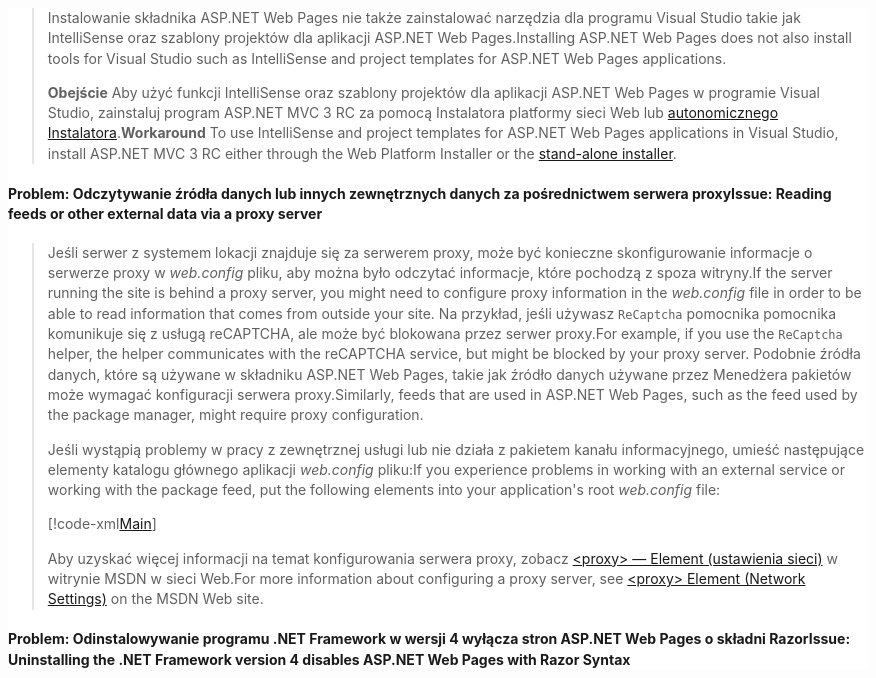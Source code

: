 > <span data-ttu-id="be46e-221">Instalowanie składnika ASP.NET Web Pages nie także zainstalować narzędzia dla programu Visual Studio takie jak IntelliSense oraz szablony projektów dla aplikacji ASP.NET Web Pages.</span><span class="sxs-lookup"><span data-stu-id="be46e-221">Installing ASP.NET Web Pages does not also install tools for Visual Studio such as IntelliSense and project templates for ASP.NET Web Pages applications.</span></span>
> 
> <span data-ttu-id="be46e-222">**Obejście** Aby użyć funkcji IntelliSense oraz szablony projektów dla aplikacji ASP.NET Web Pages w programie Visual Studio, zainstaluj program ASP.NET MVC 3 RC za pomocą Instalatora platformy sieci Web lub [autonomicznego Instalatora](https://go.microsoft.com/fwlink/?LinkID=191797).</span><span class="sxs-lookup"><span data-stu-id="be46e-222">**Workaround** To use IntelliSense and project templates for ASP.NET Web Pages applications in Visual Studio, install ASP.NET MVC 3 RC either through the Web Platform Installer or the [stand-alone installer](https://go.microsoft.com/fwlink/?LinkID=191797).</span></span>


#### <a name="issue-reading-feeds-or-other-external-data-via-a-proxy-server"></a><span data-ttu-id="be46e-223">Problem: Odczytywanie źródła danych lub innych zewnętrznych danych za pośrednictwem serwera proxy</span><span class="sxs-lookup"><span data-stu-id="be46e-223">Issue: Reading feeds or other external data via a proxy server</span></span>

> <span data-ttu-id="be46e-224">Jeśli serwer z systemem lokacji znajduje się za serwerem proxy, może być konieczne skonfigurowanie informacje o serwerze proxy w *web.config* pliku, aby można było odczytać informacje, które pochodzą z spoza witryny.</span><span class="sxs-lookup"><span data-stu-id="be46e-224">If the server running the site is behind a proxy server, you might need to configure proxy information in the *web.config* file in order to be able to read information that comes from outside your site.</span></span> <span data-ttu-id="be46e-225">Na przykład, jeśli używasz `ReCaptcha` pomocnika pomocnika komunikuje się z usługą reCAPTCHA, ale może być blokowana przez serwer proxy.</span><span class="sxs-lookup"><span data-stu-id="be46e-225">For example, if you use the `ReCaptcha` helper, the helper communicates with the reCAPTCHA service, but might be blocked by your proxy server.</span></span> <span data-ttu-id="be46e-226">Podobnie źródła danych, które są używane w składniku ASP.NET Web Pages, takie jak źródło danych używane przez Menedżera pakietów może wymagać konfiguracji serwera proxy.</span><span class="sxs-lookup"><span data-stu-id="be46e-226">Similarly, feeds that are used in ASP.NET Web Pages, such as the feed used by the package manager, might require proxy configuration.</span></span>
> 
> <span data-ttu-id="be46e-227">Jeśli wystąpią problemy w pracy z zewnętrznej usługi lub nie działa z pakietem kanału informacyjnego, umieść następujące elementy katalogu głównego aplikacji *web.config* pliku:</span><span class="sxs-lookup"><span data-stu-id="be46e-227">If you experience problems in working with an external service or working with the package feed, put the following elements into your application's root *web.config* file:</span></span>
> 
> [!code-xml[Main](overview/samples/sample2.xml)]
> 
> <span data-ttu-id="be46e-228">Aby uzyskać więcej informacji na temat konfigurowania serwera proxy, zobacz [ &lt;proxy&gt; — Element (ustawienia sieci)](https://msdn.microsoft.com/library/sa91de1e.aspx) w witrynie MSDN w sieci Web.</span><span class="sxs-lookup"><span data-stu-id="be46e-228">For more information about configuring a proxy server, see [&lt;proxy&gt; Element (Network Settings)](https://msdn.microsoft.com/library/sa91de1e.aspx) on the MSDN Web site.</span></span>


#### <a name="issue-uninstalling-the-net-framework-version-4-disables-aspnet-web-pages-with-razor-syntax"></a><span data-ttu-id="be46e-229">Problem: Odinstalowywanie programu .NET Framework w wersji 4 wyłącza stron ASP.NET Web Pages o składni Razor</span><span class="sxs-lookup"><span data-stu-id="be46e-229">Issue: Uninstalling the .NET Framework version 4 disables ASP.NET Web Pages with Razor Syntax</span></span>
